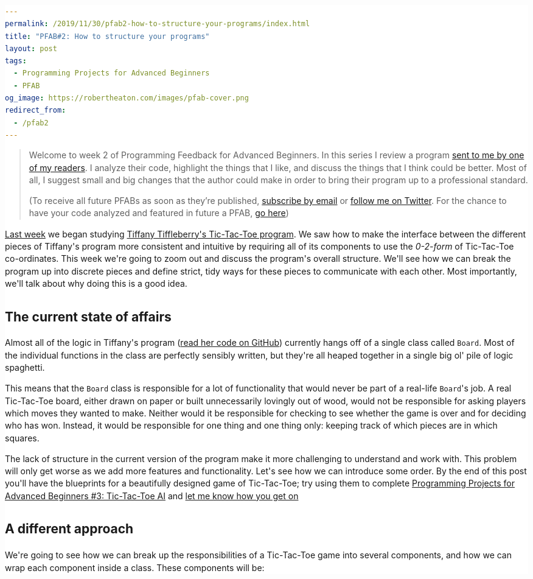 ```yaml
---
permalink: /2019/11/30/pfab2-how-to-structure-your-programs/index.html
title: "PFAB#2: How to structure your programs"
layout: post
tags:
  - Programming Projects for Advanced Beginners
  - PFAB
og_image: https://robertheaton.com/images/pfab-cover.png
redirect_from:
  - /pfab2
---
```

> Welcome to week 2 of Programming Feedback for Advanced Beginners. In this series I review a program [sent to me by one of my readers][feedback]. I analyze their code, highlight the things that I like, and discuss the things that I think could be better. Most of all, I suggest small and big changes that the author could make in order to bring their program up to a professional standard.
>
> (To receive all future PFABs as soon as they’re published, [subscribe by email][subscribe] or [follow me on Twitter][twitter]. For the chance to have your code analyzed and featured in future a PFAB, [go here][feedback])

[Last week][pfab1] we began studying [Tiffany Tiffleberry's Tic-Tac-Toe program][original-code]. We saw how to make the interface between the different pieces of Tiffany's program more consistent and intuitive by requiring all of its components to use the *0-2-form* of Tic-Tac-Toe co-ordinates. This week we're going to zoom out and discuss the program's overall structure. We'll see how we can break the program up into discrete pieces and define strict, tidy ways for these pieces to communicate with each other. Most importantly, we'll talk about why doing this is a good idea.

## The current state of affairs

Almost all of the logic in Tiffany's program ([read her code on GitHub][original-code]) currently hangs off of a single class called `Board`. Most of the individual functions in the class are perfectly sensibly written, but they're all heaped together in a single big ol' pile of logic spaghetti.

This means that the `Board` class is responsible for a lot of functionality that would never be part of a real-life `Board`'s job. A real Tic-Tac-Toe board, either drawn on paper or built unnecessarily lovingly out of wood, would not be responsible for asking players which moves they wanted to make. Neither would it be responsible for checking to see whether the game is over and for deciding who has won. Instead, it would be responsible for one thing and one thing only: keeping track of which pieces are in which squares.

The lack of structure in the current version of the program make it more challenging to understand and work with. This problem will only get worse as we add more features and functionality. Let's see how we can introduce some order. By the end of this post you'll have the blueprints for a beautifully designed game of Tic-Tac-Toe; try using them to complete [Programming Projects for Advanced Beginners #3: Tic-Tac-Toe AI][ttt] and [let me know how you get on][feedback]

## A different approach

We're going to see how we can break up the responsibilities of a Tic-Tac-Toe game into several components, and how we can wrap each component inside a class. These components will be:


[ttt]: https://robertheaton.com/2018/10/09/programming-projects-for-advanced-beginners-3-a/
[feedback]: https://robertheaton.com/feedback
[twitter]: https://twitter.com/robjheaton
[subscribe]: https://advancedbeginners.substack.com/
[original-code]: https://github.com/robert/programming-feedback-for-advanced-beginners/blob/master/editions/1-2-tic-tac-toe/original.py
[pfab1]: https://robertheaton.com/pfab1